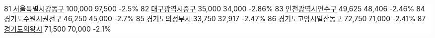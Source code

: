   <tr class="item">
    <td>81</td>
    <td><a href="/apt/서울특별시강동구">서울특별시강동구</a></td>
    <td>100,000</td>
    <td>97,500</td>
    <td>-2.5%</td>
  </tr>

  <tr class="item">
    <td>82</td>
    <td><a href="/apt/대구광역시중구">대구광역시중구</a></td>
    <td>35,000</td>
    <td>34,000</td>
    <td>-2.86%</td>
  </tr>

  <tr class="item">
    <td>83</td>
    <td><a href="/apt/인천광역시연수구">인천광역시연수구</a></td>
    <td>49,625</td>
    <td>48,406</td>
    <td>-2.46%</td>
  </tr>

  <tr class="item">
    <td>84</td>
    <td><a href="/apt/경기도수원시권선구">경기도수원시권선구</a></td>
    <td>46,250</td>
    <td>45,000</td>
    <td>-2.7%</td>
  </tr>

  <tr class="item">
    <td>85</td>
    <td><a href="/apt/경기도의정부시">경기도의정부시</a></td>
    <td>33,750</td>
    <td>32,917</td>
    <td>-2.47%</td>
  </tr>

  <tr class="item">
    <td>86</td>
    <td><a href="/apt/경기도고양시일산동구">경기도고양시일산동구</a></td>
    <td>72,750</td>
    <td>71,000</td>
    <td>-2.41%</td>
  </tr>

  <tr class="item">
    <td>87</td>
    <td><a href="/apt/경기도의왕시">경기도의왕시</a></td>
    <td>71,500</td>
    <td>70,000</td>
    <td>-2.1%</td>
  </tr>
